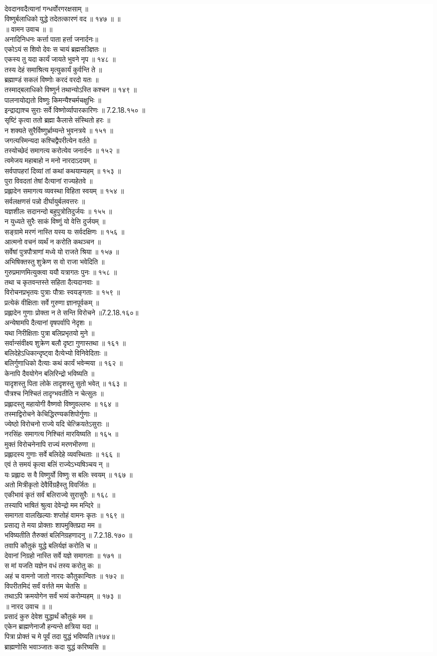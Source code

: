 देवदानवदैत्यानां गन्धर्वोरगरक्षसाम् ॥  
विष्णुर्बलाधिको युद्धे तदेतत्कारणं वद ॥ १४७ ॥ ॥  
॥ वामन उवाच ॥ ॥  
अनादिनिधनः कर्त्ता पाता हर्त्ता जनार्दनः॥  
एकोऽयं स शिवो देवः स चायं ब्रह्मसञ्ज्ञितः ॥  
एकस्य तु यदा कार्यं जायते भुवने नृप ॥ १४८ ॥  
तस्य देहं समाश्रित्य मृत्युकार्यं कुर्वन्ति ते ॥  
ब्रह्माण्डं सकलं विष्णोः करदं वरदो यतः ॥  
तस्माद्बलाधिको विष्णुर्न तथान्योऽस्ति कश्चन ॥ १४९ ॥  
पालनायोद्यतो विष्णुः किमन्यैश्चर्मचक्षुभिः ॥  
इन्द्राद्याश्च सुराः सर्वे विष्णोर्व्यापारकारिणः ॥ 7.2.18.१५० ॥  
सृष्टिं कृत्वा ततो ब्रह्मा कैलासे संस्थितो हरः ॥  
न शक्यते सुरैर्विष्णुर्भ्राम्यन्ते भुवनत्रये ॥ १५१ ॥  
जगत्यस्मिन्यदा कश्चिद्वैपरीत्येन वर्तते ॥  
तस्योच्छेदं समागत्य करोत्येव जनार्दनः ॥ १५२ ॥  
त्वमेजय महाबाहो न मनो नारदाऽदयम् ॥  
सर्वपापहरां दिव्यां तां कथां कथयाम्यहम् ॥ १५३ ॥  
पुरा विवदतां तेषां दैत्यानां राज्यहेतवे ॥  
प्रह्लादेन समागत्य व्यवस्था विहिता स्वयम् ॥ १५४ ॥  
सर्वलक्षणसं पन्नो दीर्घायुर्बलवत्तरः ॥  
यज्ञशीलः सदानन्दो बहुपुत्रोतिदुर्जयः ॥ १५५ ॥  
न युध्यते सुरैः साकं विष्णुं यो वेत्ति दुर्जयम् ॥  
सङ्ग्रामे मरणं नास्ति यस्य यः सर्वदक्षिणः ॥ १५६ ॥  
आत्मनो वचनं व्यर्थं न करोति कथञ्चन ॥  
सर्वेषां पुत्रपौत्राणां मध्ये यो राजते श्रिया ॥ १५७ ॥  
अभिषिक्तस्तु शुक्रेण स वो राजा भवेदिति ॥  
गुरुप्रमाणमित्युक्त्वा ययौ यत्रागतः पुनः ॥ १५८ ॥  
तथा च कृतवन्तस्ते सहिता दैत्यदानवाः ॥  
विरोचनप्रभृतयः पुत्राः पौत्राः स्वयङ्गताः ॥ १५९ ॥  
प्रत्येकं वीक्षिताः सर्वे गुरुणा ज्ञानपूर्वकम् ॥  
प्रह्लादेन गुणाः प्रोक्ता न ते सन्ति विरोचने ॥7.2.18.१६०॥  
अन्येषामपि दैत्यानां वृषपर्वापि नेदृशः ॥  
यथा निरीक्षिताः पुत्रा बलिप्रभृतयो मुने ॥  
सर्वान्संवीक्ष्य शुक्रेण बलौ दृष्टा गुणास्तथा ॥ १६१ ॥  
बलिदेहेऽधिकान्दृष्ट्वा दैत्येभ्यो विनिवेदिताः ॥  
बलिर्गुणाधिको दैत्याः कथं कार्यं भवेन्मया ॥ १६२ ॥  
केनापि दैवयोगेन बलिरिन्द्रो भविष्यति ॥  
यादृशस्तु पिता लोके तादृशस्तु सुतो भवेत् ॥ १६३ ॥  
पौत्रश्च निश्चितं तादृग्भवतीति न चेत्सुतः ॥  
प्रह्लादस्तु महायोगी वैष्णवो विष्णुवल्लभः ॥ १६४ ॥  
तस्माद्विरोचने केचिद्धिरण्यकशिपोर्गुणाः ॥  
ज्येष्ठो विरोचनो राज्ये यदि चेत्क्रियतेऽसुराः ॥  
नरसिंहः समागत्य निश्चितं मारयिष्यति ॥ १६५ ॥  
मुक्तं विरोचनेनापि राज्यं मरणभीरुणा ॥  
प्रह्लादस्य गुणाः सर्वे बलिदेहे व्यवस्थिताः ॥ १६६ ॥  
एवं ते समयं कृत्वा बलिं राज्येऽभ्यषिञ्चय न् ॥  
यः प्रह्लादः स वै विष्णुर्यो विष्णुः स बलिः स्वयम् ॥ १६७ ॥  
अतो मित्रीकृतो देवैर्विग्रहैस्तु विवर्जितः ॥  
एकीभावं कृतं सर्वं बलिराज्ये सुरासुरैः ॥ १६८ ॥  
तस्यापि भाषितं श्रुत्वा देवेन्द्रो मम मन्दिरे ॥  
समागता वालखिल्याः शप्तोहं वामनः कृतः ॥ १६९ ॥  
प्रसाद्य ते मया प्रोक्ताः शापमुक्तिप्रदा मम ॥  
भविष्यतीति तैरुक्तं बलिनिग्रहणादनु ॥ 7.2.18.१७० ॥  
तवापि कौतुकं युद्धे बलिर्यज्ञं करोति च ॥  
देवानां निग्रहो नास्ति सर्वे यज्ञे समागताः ॥ १७१ ॥  
स मां यजति यज्ञेन वधं तस्य करोतु कः ॥  
अहं च वामनो जातो नारदः कौतुकान्वितः ॥ १७२ ॥  
विपरीतमिदं सर्वं वर्त्तते मम चेतसि ॥  
तथाऽपि क्रमयोगेन सर्वं भव्यं करोम्यहम् ॥ १७३ ॥  
॥ नारद उवाच ॥ ॥  
प्रसादं कुरु देवेश युद्धार्थं कौतुकं मम ॥  
एकेन ब्राह्मणेनाजौ हन्यन्ते क्षत्रिया यदा ॥  
पित्रा प्रोक्तं च मे पूर्वं तदा युद्धं भविष्यति॥१७४॥  
ब्राह्मणोसि भवाञ्जातः कदा युद्धं करिष्यसि ॥  